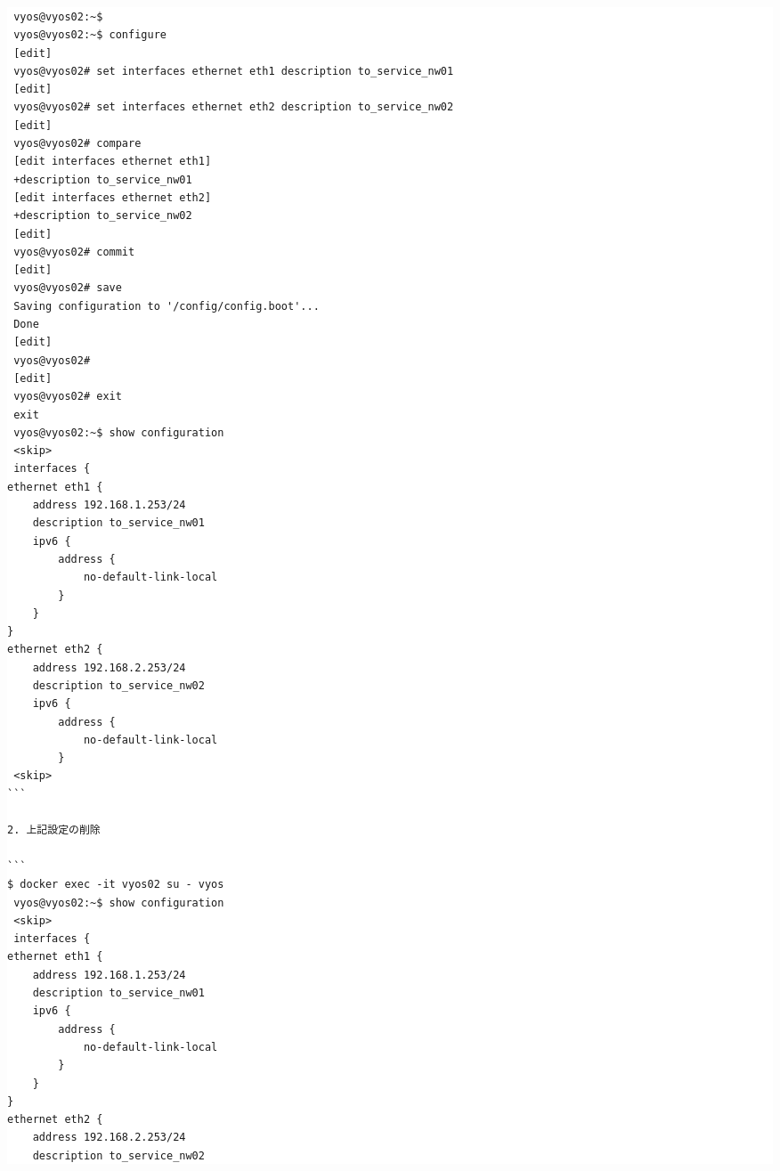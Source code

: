      vyos@vyos02:~$ 
     vyos@vyos02:~$ configure 
     [edit]
     vyos@vyos02# set interfaces ethernet eth1 description to_service_nw01
     [edit]
     vyos@vyos02# set interfaces ethernet eth2 description to_service_nw02
     [edit]
     vyos@vyos02# compare 
     [edit interfaces ethernet eth1]
     +description to_service_nw01
     [edit interfaces ethernet eth2]
     +description to_service_nw02
     [edit]
     vyos@vyos02# commit
     [edit]
     vyos@vyos02# save
     Saving configuration to '/config/config.boot'...
     Done
     [edit]
     vyos@vyos02# 
     [edit]
     vyos@vyos02# exit
     exit
     vyos@vyos02:~$ show configuration
     <skip>
     interfaces {
    ethernet eth1 {
        address 192.168.1.253/24
        description to_service_nw01
        ipv6 {
            address {
                no-default-link-local
            }
        }
    }
    ethernet eth2 {
        address 192.168.2.253/24
        description to_service_nw02
        ipv6 {
            address {
                no-default-link-local
            }
     <skip>
    ```

    2. 上記設定の削除

    ```
    $ docker exec -it vyos02 su - vyos
     vyos@vyos02:~$ show configuration
     <skip>
     interfaces {
    ethernet eth1 {
        address 192.168.1.253/24
        description to_service_nw01
        ipv6 {
            address {
                no-default-link-local
            }
        }
    }
    ethernet eth2 {
        address 192.168.2.253/24
        description to_service_nw02
